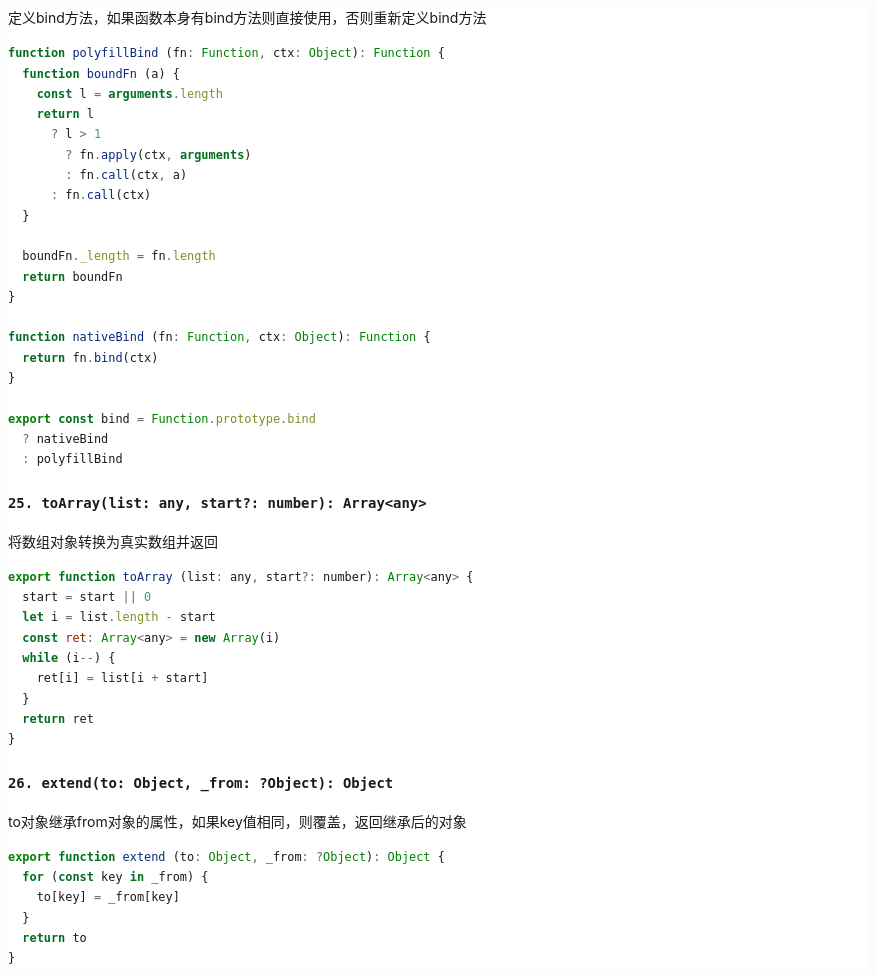 定义bind方法，如果函数本身有bind方法则直接使用，否则重新定义bind方法

```js
function polyfillBind (fn: Function, ctx: Object): Function {
  function boundFn (a) {
    const l = arguments.length
    return l
      ? l > 1
        ? fn.apply(ctx, arguments)
        : fn.call(ctx, a)
      : fn.call(ctx)
  }

  boundFn._length = fn.length
  return boundFn
}

function nativeBind (fn: Function, ctx: Object): Function {
  return fn.bind(ctx)
}

export const bind = Function.prototype.bind
  ? nativeBind
  : polyfillBind
```

### ```25. toArray(list: any, start?: number): Array<any>```

将数组对象转换为真实数组并返回

```js
export function toArray (list: any, start?: number): Array<any> {
  start = start || 0
  let i = list.length - start
  const ret: Array<any> = new Array(i)
  while (i--) {
    ret[i] = list[i + start]
  }
  return ret
}
```

### ```26. extend(to: Object, _from: ?Object): Object```

to对象继承from对象的属性，如果key值相同，则覆盖，返回继承后的对象

```js
export function extend (to: Object, _from: ?Object): Object {
  for (const key in _from) {
    to[key] = _from[key]
  }
  return to
}
```
